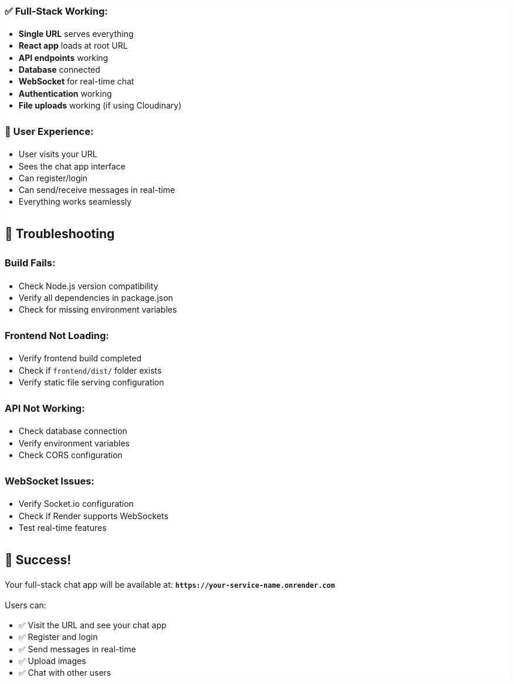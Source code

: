 ### ✅ Full-Stack Working:

- **Single URL** serves everything
- **React app** loads at root URL
- **API endpoints** working
- **Database** connected
- **WebSocket** for real-time chat
- **Authentication** working
- **File uploads** working (if using Cloudinary)

### 📱 User Experience:

- User visits your URL
- Sees the chat app interface
- Can register/login
- Can send/receive messages in real-time
- Everything works seamlessly

## 🔧 Troubleshooting

### Build Fails:

- Check Node.js version compatibility
- Verify all dependencies in package.json
- Check for missing environment variables

### Frontend Not Loading:

- Verify frontend build completed
- Check if `frontend/dist/` folder exists
- Verify static file serving configuration

### API Not Working:

- Check database connection
- Verify environment variables
- Check CORS configuration

### WebSocket Issues:

- Verify Socket.io configuration
- Check if Render supports WebSockets
- Test real-time features

## 🎉 Success!

Your full-stack chat app will be available at:
**`https://your-service-name.onrender.com`**

Users can:

- ✅ Visit the URL and see your chat app
- ✅ Register and login
- ✅ Send messages in real-time
- ✅ Upload images
- ✅ Chat with other users
